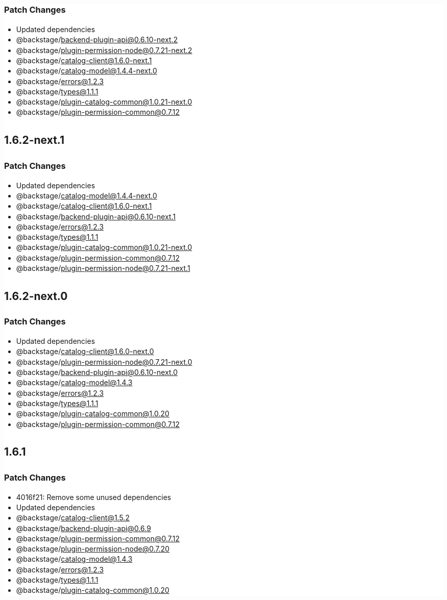 ### Patch Changes

- Updated dependencies
 - @backstage/backend-plugin-api@0.6.10-next.2
 - @backstage/plugin-permission-node@0.7.21-next.2
 - @backstage/catalog-client@1.6.0-next.1
 - @backstage/catalog-model@1.4.4-next.0
 - @backstage/errors@1.2.3
 - @backstage/types@1.1.1
 - @backstage/plugin-catalog-common@1.0.21-next.0
 - @backstage/plugin-permission-common@0.7.12

## 1.6.2-next.1

### Patch Changes

- Updated dependencies
 - @backstage/catalog-model@1.4.4-next.0
 - @backstage/catalog-client@1.6.0-next.1
 - @backstage/backend-plugin-api@0.6.10-next.1
 - @backstage/errors@1.2.3
 - @backstage/types@1.1.1
 - @backstage/plugin-catalog-common@1.0.21-next.0
 - @backstage/plugin-permission-common@0.7.12
 - @backstage/plugin-permission-node@0.7.21-next.1

## 1.6.2-next.0

### Patch Changes

- Updated dependencies
 - @backstage/catalog-client@1.6.0-next.0
 - @backstage/plugin-permission-node@0.7.21-next.0
 - @backstage/backend-plugin-api@0.6.10-next.0
 - @backstage/catalog-model@1.4.3
 - @backstage/errors@1.2.3
 - @backstage/types@1.1.1
 - @backstage/plugin-catalog-common@1.0.20
 - @backstage/plugin-permission-common@0.7.12

## 1.6.1

### Patch Changes

- 4016f21: Remove some unused dependencies
- Updated dependencies
 - @backstage/catalog-client@1.5.2
 - @backstage/backend-plugin-api@0.6.9
 - @backstage/plugin-permission-common@0.7.12
 - @backstage/plugin-permission-node@0.7.20
 - @backstage/catalog-model@1.4.3
 - @backstage/errors@1.2.3
 - @backstage/types@1.1.1
 - @backstage/plugin-catalog-common@1.0.20
